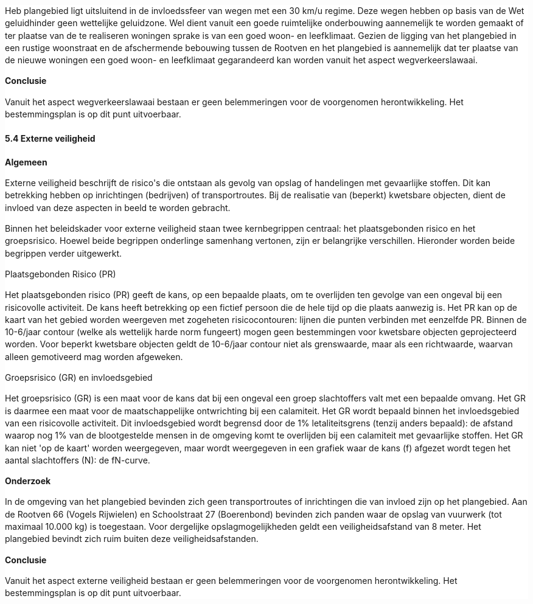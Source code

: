 Heb plangebied ligt uitsluitend in de invloedssfeer van wegen met een 30 km/u regime. Deze wegen hebben op basis van de Wet geluidhinder geen wettelijke geluidzone. Wel dient vanuit een goede ruimtelijke onderbouwing aannemelijk te worden gemaakt of ter plaatse van de te realiseren woningen sprake is van een goed woon\- en leefklimaat. Gezien de ligging van het plangebied in een rustige woonstraat en de afschermende bebouwing tussen de Rootven en het plangebied is aannemelijk dat ter plaatse van de nieuwe woningen een goed woon\- en leefklimaat gegarandeerd kan worden vanuit het aspect wegverkeerslawaai.

**Conclusie**

Vanuit het aspect wegverkeerslawaai bestaan er geen belemmeringen voor de voorgenomen herontwikkeling. Het bestemmingsplan is op dit punt uitvoerbaar.

#### 5\.4 Externe veiligheid

**Algemeen**

Externe veiligheid beschrijft de risico's die ontstaan als gevolg van opslag of handelingen met gevaarlijke stoffen. Dit kan betrekking hebben op inrichtingen (bedrijven) of transportroutes. Bij de realisatie van (beperkt) kwetsbare objecten, dient de invloed van deze aspecten in beeld te worden gebracht.

Binnen het beleidskader voor externe veiligheid staan twee kernbegrippen centraal: het plaatsgebonden risico en het groepsrisico. Hoewel beide begrippen onderlinge samenhang vertonen, zijn er belangrijke verschillen. Hieronder worden beide begrippen verder uitgewerkt.

Plaatsgebonden Risico (PR)

Het plaatsgebonden risico (PR) geeft de kans, op een bepaalde plaats, om te overlijden ten gevolge van een ongeval bij een risicovolle activiteit. De kans heeft betrekking op een fictief persoon die de hele tijd op die plaats aanwezig is. Het PR kan op de kaart van het gebied worden weergeven met zogeheten risicocontouren: lijnen die punten verbinden met eenzelfde PR. Binnen de 10\-6/jaar contour (welke als wettelijk harde norm fungeert) mogen geen bestemmingen voor kwetsbare objecten geprojecteerd worden. Voor beperkt kwetsbare objecten geldt de 10\-6/jaar contour niet als grenswaarde, maar als een richtwaarde, waarvan alleen gemotiveerd mag worden afgeweken.

Groepsrisico (GR) en invloedsgebied

Het groepsrisico (GR) is een maat voor de kans dat bij een ongeval een groep slachtoffers valt met een bepaalde omvang. Het GR is daarmee een maat voor de maatschappelijke ontwrichting bij een calamiteit. Het GR wordt bepaald binnen het invloedsgebied van een risicovolle activiteit. Dit invloedsgebied wordt begrensd door de 1% letaliteitsgrens (tenzij anders bepaald): de afstand waarop nog 1% van de blootgestelde mensen in de omgeving komt te overlijden bij een calamiteit met gevaarlijke stoffen. Het GR kan niet 'op de kaart' worden weergegeven, maar wordt weergegeven in een grafiek waar de kans (f) afgezet wordt tegen het aantal slachtoffers (N): de fN\-curve.

**Onderzoek**

In de omgeving van het plangebied bevinden zich geen transportroutes of inrichtingen die van invloed zijn op het plangebied. Aan de Rootven 66 (Vogels Rijwielen) en Schoolstraat 27 (Boerenbond) bevinden zich panden waar de opslag van vuurwerk (tot maximaal 10\.000 kg) is toegestaan. Voor dergelijke opslagmogelijkheden geldt een veiligheidsafstand van 8 meter. Het plangebied bevindt zich ruim buiten deze veiligheidsafstanden.

**Conclusie**

Vanuit het aspect externe veiligheid bestaan er geen belemmeringen voor de voorgenomen herontwikkeling. Het bestemmingsplan is op dit punt uitvoerbaar.
